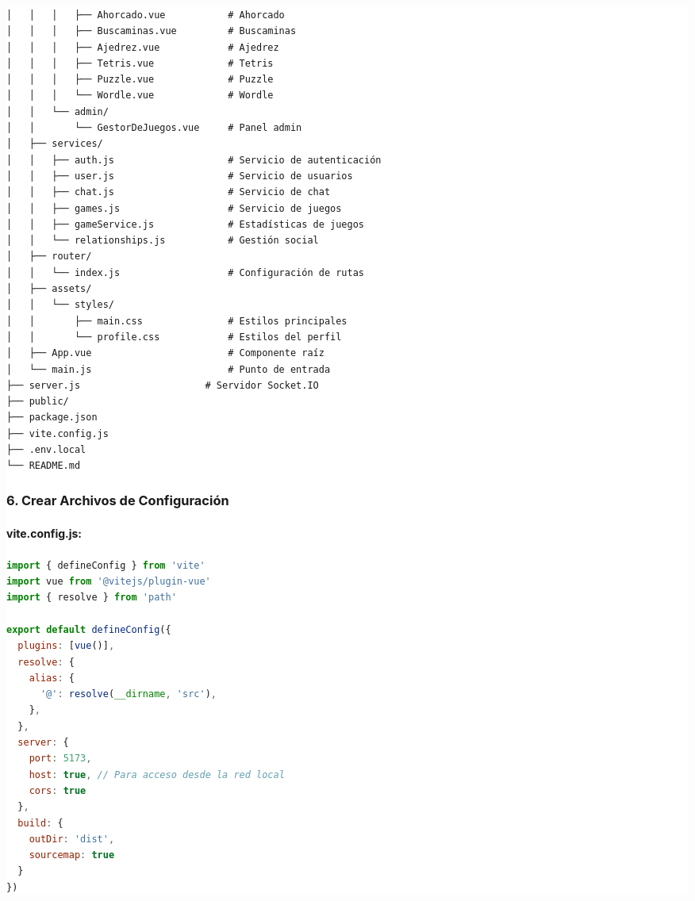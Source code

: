```
│   │   │   ├── Ahorcado.vue           # Ahorcado
│   │   │   ├── Buscaminas.vue         # Buscaminas
│   │   │   ├── Ajedrez.vue            # Ajedrez
│   │   │   ├── Tetris.vue             # Tetris
│   │   │   ├── Puzzle.vue             # Puzzle
│   │   │   └── Wordle.vue             # Wordle
│   │   └── admin/
│   │       └── GestorDeJuegos.vue     # Panel admin
│   ├── services/
│   │   ├── auth.js                    # Servicio de autenticación
│   │   ├── user.js                    # Servicio de usuarios
│   │   ├── chat.js                    # Servicio de chat
│   │   ├── games.js                   # Servicio de juegos
│   │   ├── gameService.js             # Estadísticas de juegos
│   │   └── relationships.js           # Gestión social
│   ├── router/
│   │   └── index.js                   # Configuración de rutas
│   ├── assets/
│   │   └── styles/
│   │       ├── main.css               # Estilos principales
│   │       └── profile.css            # Estilos del perfil
│   ├── App.vue                        # Componente raíz
│   └── main.js                        # Punto de entrada
├── server.js                      # Servidor Socket.IO
├── public/
├── package.json
├── vite.config.js
├── .env.local
└── README.md
```

### 6. Crear Archivos de Configuración

#### vite.config.js:

```javascript
import { defineConfig } from 'vite'
import vue from '@vitejs/plugin-vue'
import { resolve } from 'path'

export default defineConfig({
  plugins: [vue()],
  resolve: {
    alias: {
      '@': resolve(__dirname, 'src'),
    },
  },
  server: {
    port: 5173,
    host: true, // Para acceso desde la red local
    cors: true
  },
  build: {
    outDir: 'dist',
    sourcemap: true
  }
})
```

